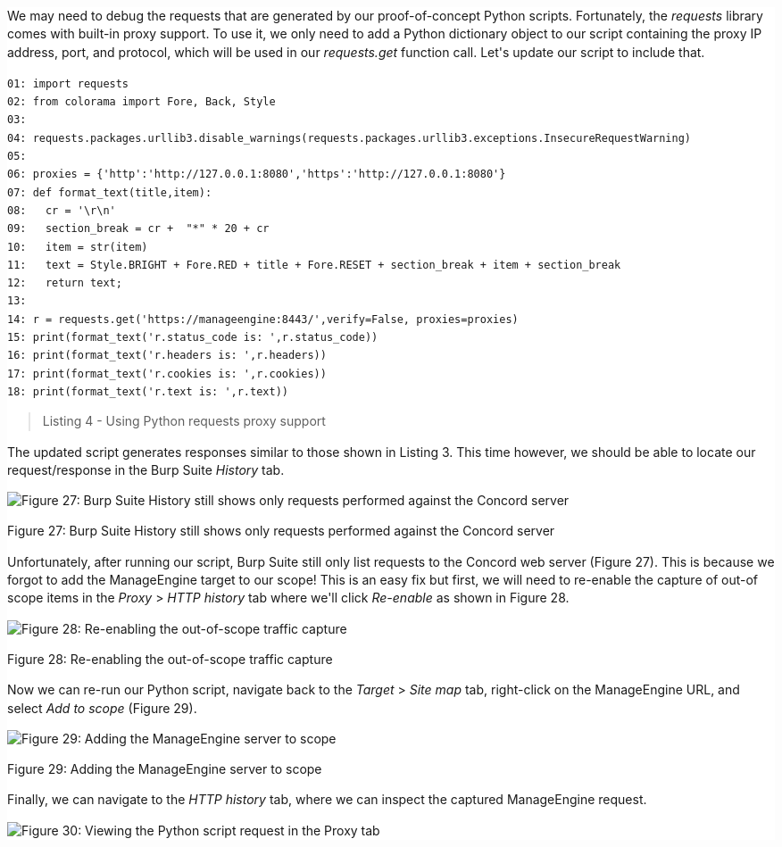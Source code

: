 We may need to debug the requests that are generated by our proof-of-concept Python scripts. Fortunately, the _requests_ library comes with built-in proxy support. To use it, we only need to add a Python dictionary object to our script containing the proxy IP address, port, and protocol, which will be used in our _requests.get_ function call. Let's update our script to include that.

```
01: import requests
02: from colorama import Fore, Back, Style
03:
04: requests.packages.urllib3.disable_warnings(requests.packages.urllib3.exceptions.InsecureRequestWarning)
05:
06: proxies = {'http':'http://127.0.0.1:8080','https':'http://127.0.0.1:8080'}
07: def format_text(title,item):
08:   cr = '\r\n'
09:   section_break = cr +  "*" * 20 + cr
10:   item = str(item)
11:   text = Style.BRIGHT + Fore.RED + title + Fore.RESET + section_break + item + section_break
12:   return text;
13:
14: r = requests.get('https://manageengine:8443/',verify=False, proxies=proxies)
15: print(format_text('r.status_code is: ',r.status_code))
16: print(format_text('r.headers is: ',r.headers))
17: print(format_text('r.cookies is: ',r.cookies))
18: print(format_text('r.text is: ',r.text))
```

> Listing 4 - Using Python requests proxy support

The updated script generates responses similar to those shown in Listing 3. This time however, we should be able to locate our request/response in the Burp Suite _History_ tab.

![Figure 27: Burp Suite History still shows only requests performed against the Concord server](https://static.offsec.com/offsec-courses/WEB-300/images/tools_&_methodologies/a2921ccc181931c79e8d235e6e854ba9-tm_burp_web_01.png)

Figure 27: Burp Suite History still shows only requests performed against the Concord server

Unfortunately, after running our script, Burp Suite still only list requests to the Concord web server (Figure 27). This is because we forgot to add the ManageEngine target to our scope! This is an easy fix but first, we will need to re-enable the capture of out-of scope items in the _Proxy_ > _HTTP history_ tab where we'll click _Re-enable_ as shown in Figure 28.

![Figure 28: Re-enabling the out-of-scope traffic capture](https://static.offsec.com/offsec-courses/WEB-300/images/tools_&_methodologies/21f5339a6edd92e750205300e1215ee2-tm_burp_web_02.png)

Figure 28: Re-enabling the out-of-scope traffic capture

Now we can re-run our Python script, navigate back to the _Target_ > _Site map_ tab, right-click on the ManageEngine URL, and select _Add to scope_ (Figure 29).

![Figure 29: Adding the ManageEngine server to scope](https://static.offsec.com/offsec-courses/WEB-300/images/tools_&_methodologies/20eb9406e2e67aef88888719fed488c9-tm_burp_web_03.png)

Figure 29: Adding the ManageEngine server to scope

Finally, we can navigate to the _HTTP history_ tab, where we can inspect the captured ManageEngine request.

![Figure 30: Viewing the Python script request in the Proxy tab](https://static.offsec.com/offsec-courses/WEB-300/images/tools_&_methodologies/c45894a9b50c402d848675770617ceb4-tm_burp_web_04.png)
